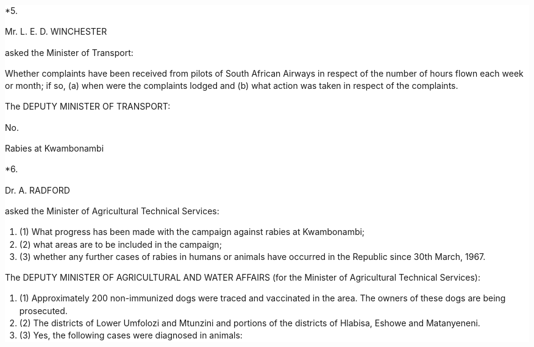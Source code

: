 <question by="#winchester" to="#deputy_minister_of_transport">

<num>*5.</num>

<from>Mr. L. E. D. WINCHESTER</from>

<p>asked the Minister of Transport:</p>

<p>Whether complaints have been received from pilots of South African Airways in respect of the number of hours flown each week or month; if so, (a) when were the complaints lodged and (b) what action was taken in respect of the complaints.</p>

</question>

<answer by="#deputy_minister_of_transport" to="#winchester">

<from>The DEPUTY MINISTER OF TRANSPORT:</from>

<p>No.</p>

</answer>

</oralStatements>

<oralStatements>

<heading>Rabies at Kwambonambi</heading>

<question by="#radford" to="#deputy_minister_of_agricultural_and_water_affairs">

<num>*6.</num>

<from>Dr. A. RADFORD</from>

<p>asked the Minister of Agricultural Technical Services:</p>

<ol>

<li>(1) What progress has been made with the campaign against rabies at Kwambonambi;</li>

<li>(2) what areas are to be included in the campaign;</li>

<li>(3) whether any further cases of rabies in humans or animals have occurred in the Republic since 30th March, 1967.</li>

</ol>

</question>

<answer by="#deputy_minister_of_agricultural_and_water_affairs" to="#radford">

<from>The DEPUTY MINISTER OF AGRICULTURAL AND WATER AFFAIRS (for the Minister of Agricultural Technical Services):</from>

<ol>

<li>(1) Approximately 200 non-immunized dogs were traced and vaccinated in the area. The owners of these dogs are being prosecuted.</li>

<li>(2) The districts of Lower Umfolozi and Mtunzini and portions of the districts of Hlabisa, Eshowe and Matanyeneni.</li>

<li>(3) Yes, the following cases were diagnosed in animals:
